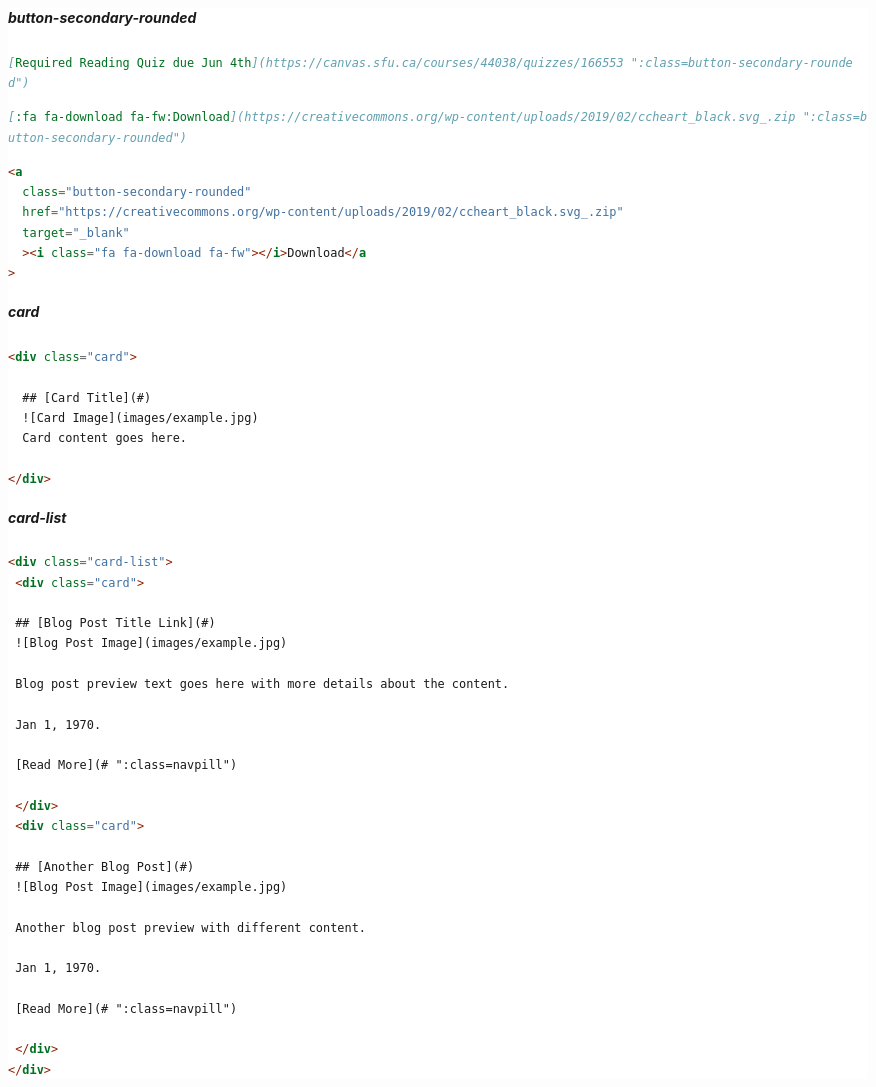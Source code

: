 ##### button-secondary-rounded

```markdown
[Required Reading Quiz due Jun 4th](https://canvas.sfu.ca/courses/44038/quizzes/166553 ":class=button-secondary-rounded")
```

```markdown
[:fa fa-download fa-fw:Download](https://creativecommons.org/wp-content/uploads/2019/02/ccheart_black.svg_.zip ":class=button-secondary-rounded")
```

```html
<a
  class="button-secondary-rounded"
  href="https://creativecommons.org/wp-content/uploads/2019/02/ccheart_black.svg_.zip"
  target="_blank"
  ><i class="fa fa-download fa-fw"></i>Download</a
>
```

##### card

```html
<div class="card">

  ## [Card Title](#)
  ![Card Image](images/example.jpg)
  Card content goes here.

</div>
```

##### card-list

```html
<div class="card-list">
 <div class="card">

 ## [Blog Post Title Link](#)
 ![Blog Post Image](images/example.jpg)

 Blog post preview text goes here with more details about the content.  

 Jan 1, 1970. 

 [Read More](# ":class=navpill")

 </div>
 <div class="card">

 ## [Another Blog Post](#)
 ![Blog Post Image](images/example.jpg)

 Another blog post preview with different content.  

 Jan 1, 1970. 

 [Read More](# ":class=navpill")
    
 </div>
</div>
```
